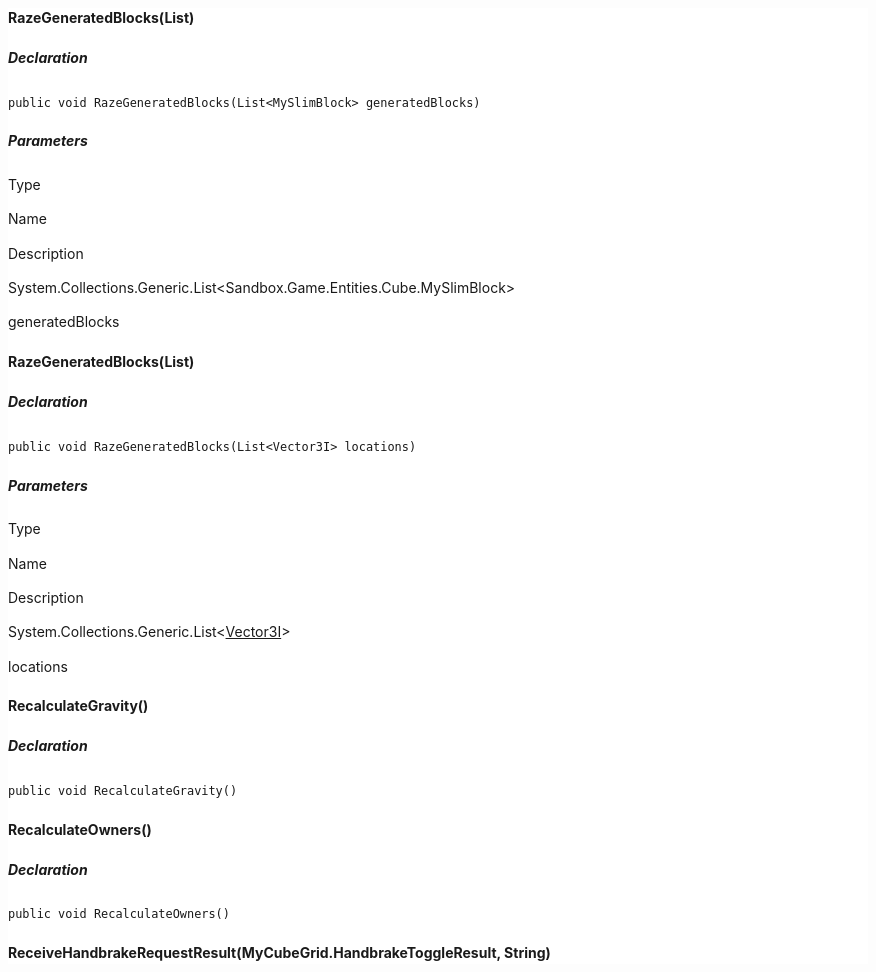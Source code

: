 #### RazeGeneratedBlocks(List<MySlimBlock>)

##### Declaration

```
public void RazeGeneratedBlocks(List<MySlimBlock> generatedBlocks)
```

##### Parameters

Type

Name

Description

System.Collections.Generic.List<Sandbox.Game.Entities.Cube.MySlimBlock\>

generatedBlocks

#### RazeGeneratedBlocks(List<Vector3I>)

##### Declaration

```
public void RazeGeneratedBlocks(List<Vector3I> locations)
```

##### Parameters

Type

Name

Description

System.Collections.Generic.List<[Vector3I](https://keensoftwarehouse.github.io/SpaceEngineersModAPI/api/VRageMath.Vector3I.html)\>

locations

#### RecalculateGravity()

##### Declaration

```
public void RecalculateGravity()
```

#### RecalculateOwners()

##### Declaration

```
public void RecalculateOwners()
```

#### ReceiveHandbrakeRequestResult(MyCubeGrid.HandbrakeToggleResult, String)
